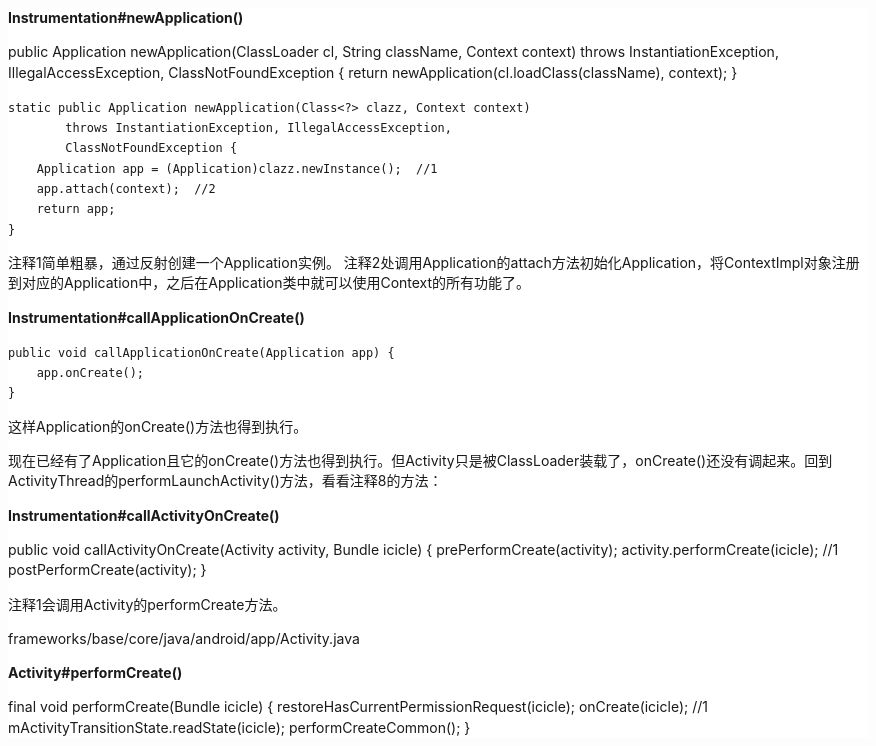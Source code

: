 **Instrumentation#newApplication()**


public Application newApplication(ClassLoader cl, String className, Context context)
            throws InstantiationException, IllegalAccessException, 
            ClassNotFoundException {
        return newApplication(cl.loadClass(className), context);
    }

    static public Application newApplication(Class<?> clazz, Context context)
            throws InstantiationException, IllegalAccessException, 
            ClassNotFoundException {
        Application app = (Application)clazz.newInstance();  //1
        app.attach(context);  //2
        return app;
    }



注释1简单粗暴，通过反射创建一个Application实例。
注释2处调用Application的attach方法初始化Application，将ContextImpl对象注册到对应的Application中，之后在Application类中就可以使用Context的所有功能了。

**Instrumentation#callApplicationOnCreate()**


    public void callApplicationOnCreate(Application app) {
        app.onCreate();
    }



这样Application的onCreate()方法也得到执行。

现在已经有了Application且它的onCreate()方法也得到执行。但Activity只是被ClassLoader装载了，onCreate()还没有调起来。回到ActivityThread的performLaunchActivity()方法，看看注释8的方法：

**Instrumentation#callActivityOnCreate()**


   public void callActivityOnCreate(Activity activity, Bundle icicle) {
        prePerformCreate(activity);
        activity.performCreate(icicle); //1
        postPerformCreate(activity);
    }



注释1会调用Activity的performCreate方法。

frameworks/base/core/java/android/app/Activity.java

**Activity#performCreate()**


  final void performCreate(Bundle icicle) {
        restoreHasCurrentPermissionRequest(icicle);
        onCreate(icicle); //1
        mActivityTransitionState.readState(icicle);
        performCreateCommon();
    }
